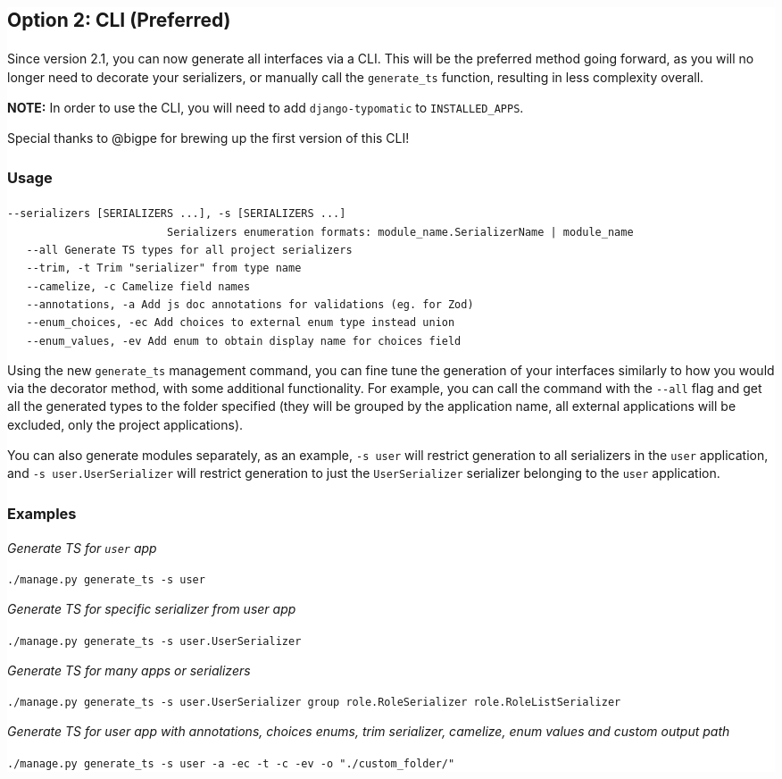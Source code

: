 ## Option 2: CLI (Preferred)

Since version 2.1, you can now generate all interfaces via a CLI. This will be the preferred method going forward, as you will no longer need to decorate your serializers, or manually call the `generate_ts` function, resulting in less complexity overall.

**NOTE:** In order to use the CLI, you will need to add `django-typomatic` to `INSTALLED_APPS`.

Special thanks to @bigpe for brewing up the first version of this CLI!

### Usage

```
--serializers [SERIALIZERS ...], -s [SERIALIZERS ...]
                         Serializers enumeration formats: module_name.SerializerName | module_name
   --all Generate TS types for all project serializers
   --trim, -t Trim "serializer" from type name
   --camelize, -c Camelize field names
   --annotations, -a Add js doc annotations for validations (eg. for Zod)
   --enum_choices, -ec Add choices to external enum type instead union
   --enum_values, -ev Add enum to obtain display name for choices field
```

Using the new `generate_ts` management command, you can fine tune the generation of your interfaces similarly to how you would via the decorator method, with some additional functionality. For example, you can call the command with the `--all` flag and get all the generated types to the folder specified (they will be grouped by the application name, all external applications will be excluded, only the project applications).

You can also generate modules separately, as an example, `-s user` will restrict generation to all serializers in the `user` application, and `-s user.UserSerializer` will restrict generation to just the `UserSerializer` serializer belonging to the `user` application.

### Examples

_Generate TS for `user` app_

`./manage.py generate_ts -s user`

_Generate TS for specific serializer from user app_

`./manage.py generate_ts -s user.UserSerializer`

_Generate TS for many apps or serializers_

`./manage.py generate_ts -s user.UserSerializer group role.RoleSerializer role.RoleListSerializer`

_Generate TS for user app with annotations, choices enums, trim serializer, camelize, enum values and custom output path_

`./manage.py generate_ts -s user -a -ec -t -c -ev -o "./custom_folder/"`


